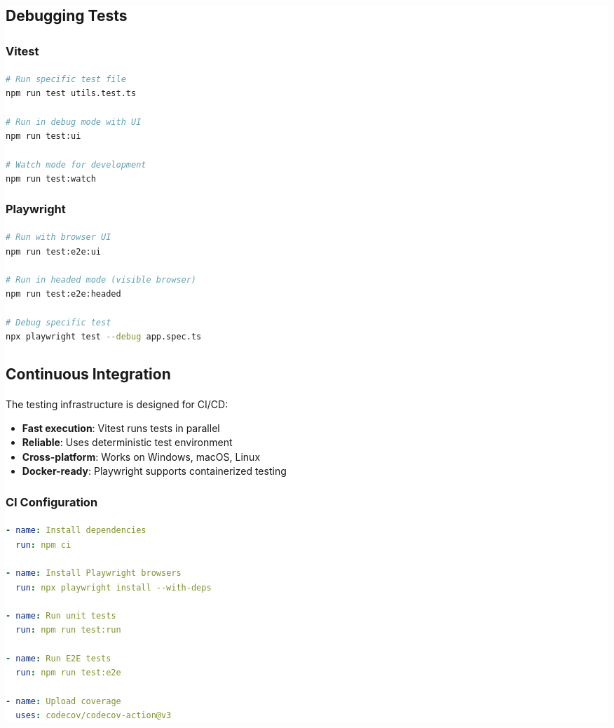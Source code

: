 ## Debugging Tests

### Vitest
```bash
# Run specific test file
npm run test utils.test.ts

# Run in debug mode with UI
npm run test:ui

# Watch mode for development
npm run test:watch
```

### Playwright
```bash
# Run with browser UI
npm run test:e2e:ui

# Run in headed mode (visible browser)
npm run test:e2e:headed

# Debug specific test
npx playwright test --debug app.spec.ts
```

## Continuous Integration

The testing infrastructure is designed for CI/CD:
- **Fast execution**: Vitest runs tests in parallel
- **Reliable**: Uses deterministic test environment
- **Cross-platform**: Works on Windows, macOS, Linux
- **Docker-ready**: Playwright supports containerized testing

### CI Configuration
```yaml
- name: Install dependencies
  run: npm ci

- name: Install Playwright browsers
  run: npx playwright install --with-deps

- name: Run unit tests
  run: npm run test:run

- name: Run E2E tests
  run: npm run test:e2e

- name: Upload coverage
  uses: codecov/codecov-action@v3
```
